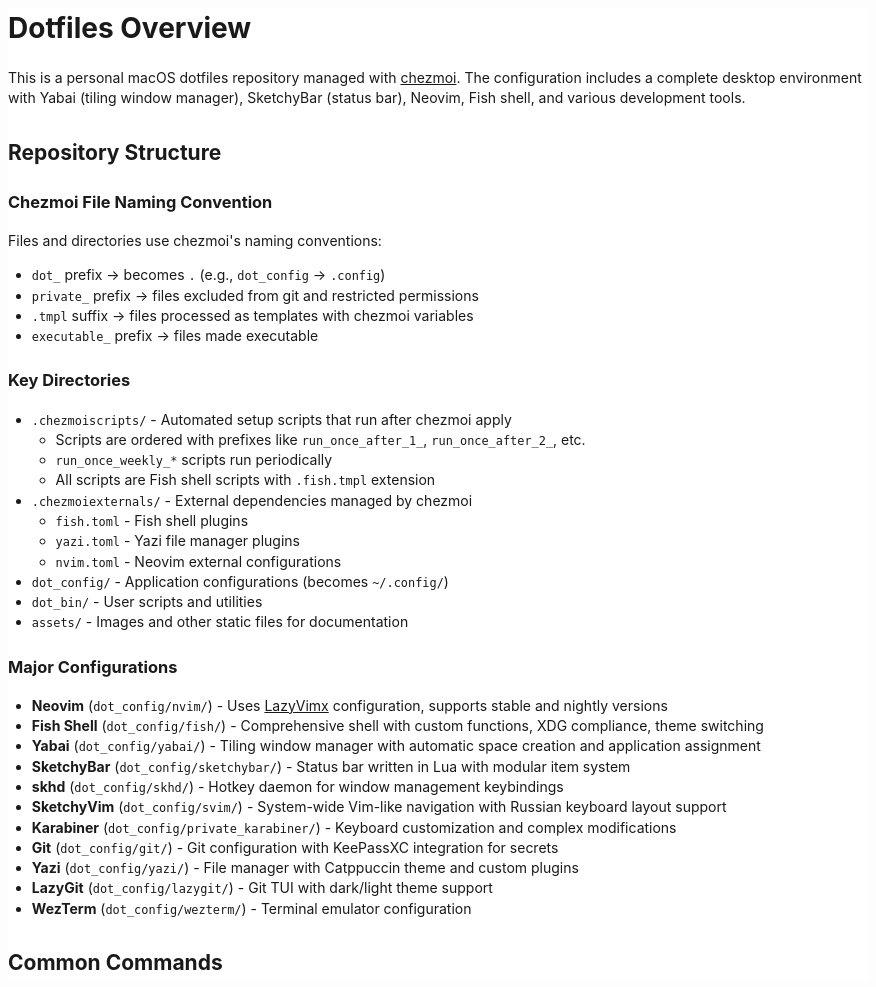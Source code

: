 # Dotfiles Overview

This is a personal macOS dotfiles repository managed with [chezmoi](https://www.chezmoi.io/). The configuration includes a complete desktop environment with Yabai (tiling window manager), SketchyBar (status bar), Neovim, Fish shell, and various development tools.

## Repository Structure

### Chezmoi File Naming Convention

Files and directories use chezmoi's naming conventions:
- `dot_` prefix → becomes `.` (e.g., `dot_config` → `.config`)
- `private_` prefix → files excluded from git and restricted permissions
- `.tmpl` suffix → files processed as templates with chezmoi variables
- `executable_` prefix → files made executable

### Key Directories

- `.chezmoiscripts/` - Automated setup scripts that run after chezmoi apply
  - Scripts are ordered with prefixes like `run_once_after_1_`, `run_once_after_2_`, etc.
  - `run_once_weekly_*` scripts run periodically
  - All scripts are Fish shell scripts with `.fish.tmpl` extension
- `.chezmoiexternals/` - External dependencies managed by chezmoi
  - `fish.toml` - Fish shell plugins
  - `yazi.toml` - Yazi file manager plugins
  - `nvim.toml` - Neovim external configurations
- `dot_config/` - Application configurations (becomes `~/.config/`)
- `dot_bin/` - User scripts and utilities
- `assets/` - Images and other static files for documentation

### Major Configurations

- **Neovim** (`dot_config/nvim/`) - Uses [LazyVimx](https://github.com/aimuzov/LazyVimx) configuration, supports stable and nightly versions
- **Fish Shell** (`dot_config/fish/`) - Comprehensive shell with custom functions, XDG compliance, theme switching
- **Yabai** (`dot_config/yabai/`) - Tiling window manager with automatic space creation and application assignment
- **SketchyBar** (`dot_config/sketchybar/`) - Status bar written in Lua with modular item system
- **skhd** (`dot_config/skhd/`) - Hotkey daemon for window management keybindings
- **SketchyVim** (`dot_config/svim/`) - System-wide Vim-like navigation with Russian keyboard layout support
- **Karabiner** (`dot_config/private_karabiner/`) - Keyboard customization and complex modifications
- **Git** (`dot_config/git/`) - Git configuration with KeePassXC integration for secrets
- **Yazi** (`dot_config/yazi/`) - File manager with Catppuccin theme and custom plugins
- **LazyGit** (`dot_config/lazygit/`) - Git TUI with dark/light theme support
- **WezTerm** (`dot_config/wezterm/`) - Terminal emulator configuration

## Common Commands
